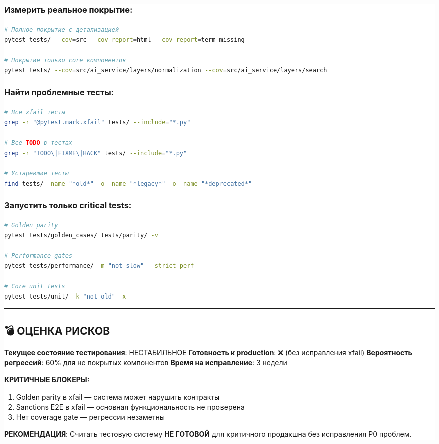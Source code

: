 ### Измерить реальное покрытие:
```bash
# Полное покрытие с детализацией
pytest tests/ --cov=src --cov-report=html --cov-report=term-missing

# Покрытие только core компонентов
pytest tests/ --cov=src/ai_service/layers/normalization --cov=src/ai_service/layers/search
```

### Найти проблемные тесты:
```bash
# Все xfail тесты
grep -r "@pytest.mark.xfail" tests/ --include="*.py"

# Все TODO в тестах
grep -r "TODO\|FIXME\|HACK" tests/ --include="*.py"

# Устаревшие тесты
find tests/ -name "*old*" -o -name "*legacy*" -o -name "*deprecated*"
```

### Запустить только critical tests:
```bash
# Golden parity
pytest tests/golden_cases/ tests/parity/ -v

# Performance gates
pytest tests/performance/ -m "not slow" --strict-perf

# Core unit tests
pytest tests/unit/ -k "not old" -x
```

---

## 💣 ОЦЕНКА РИСКОВ

**Текущее состояние тестирования**: НЕСТАБИЛЬНОЕ
**Готовность к production**: ❌ (без исправления xfail)
**Вероятность регрессий**: 60% для не покрытых компонентов
**Время на исправление**: 3 недели

**КРИТИЧНЫЕ БЛОКЕРЫ:**
1. Golden parity в xfail — система может нарушить контракты
2. Sanctions E2E в xfail — основная функциональность не проверена
3. Нет coverage gate — регрессии незаметны

**РЕКОМЕНДАЦИЯ**: Считать тестовую систему **НЕ ГОТОВОЙ** для критичного продакшна без исправления P0 проблем.